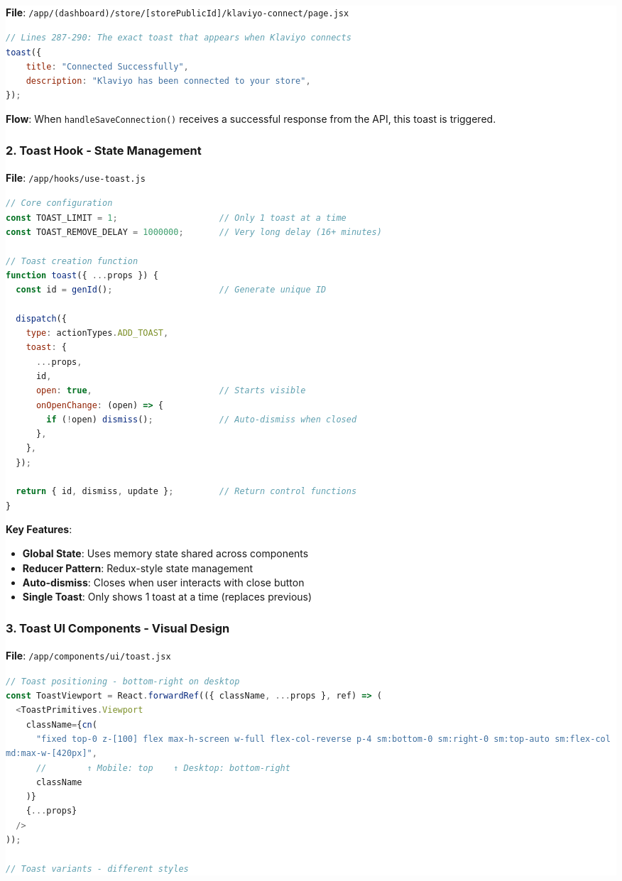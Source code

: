 **File**: `/app/(dashboard)/store/[storePublicId]/klaviyo-connect/page.jsx`

```javascript
// Lines 287-290: The exact toast that appears when Klaviyo connects
toast({
    title: "Connected Successfully",
    description: "Klaviyo has been connected to your store",
});
```

**Flow**: When `handleSaveConnection()` receives a successful response from the API, this toast is triggered.

### **2. Toast Hook - State Management**

**File**: `/app/hooks/use-toast.js`

```javascript
// Core configuration
const TOAST_LIMIT = 1;                    // Only 1 toast at a time
const TOAST_REMOVE_DELAY = 1000000;       // Very long delay (16+ minutes)

// Toast creation function
function toast({ ...props }) {
  const id = genId();                     // Generate unique ID
  
  dispatch({
    type: actionTypes.ADD_TOAST,
    toast: {
      ...props,
      id,
      open: true,                         // Starts visible
      onOpenChange: (open) => {
        if (!open) dismiss();             // Auto-dismiss when closed
      },
    },
  });
  
  return { id, dismiss, update };         // Return control functions
}
```

**Key Features**:
- **Global State**: Uses memory state shared across components
- **Reducer Pattern**: Redux-style state management
- **Auto-dismiss**: Closes when user interacts with close button
- **Single Toast**: Only shows 1 toast at a time (replaces previous)

### **3. Toast UI Components - Visual Design**

**File**: `/app/components/ui/toast.jsx`

```javascript
// Toast positioning - bottom-right on desktop
const ToastViewport = React.forwardRef(({ className, ...props }, ref) => (
  <ToastPrimitives.Viewport
    className={cn(
      "fixed top-0 z-[100] flex max-h-screen w-full flex-col-reverse p-4 sm:bottom-0 sm:right-0 sm:top-auto sm:flex-col md:max-w-[420px]",
      //        ↑ Mobile: top    ↑ Desktop: bottom-right
      className
    )}
    {...props}
  />
));

// Toast variants - different styles
```